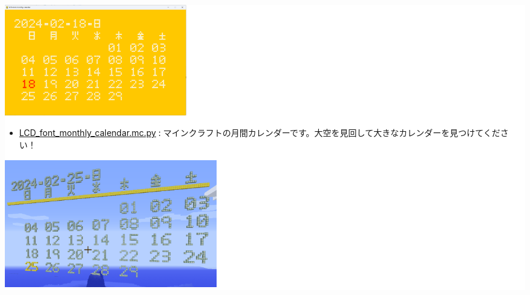   [<img src="./images/LCD_font_monthly_calendar.pg.py.png" width="300">](./LCD_font_monthly_calendar.pg.py.png)

 - [LCD_font_monthly_calendar.mc.py](./LCD_font_monthly_calendar.mc.py) : マインクラフトの月間カレンダーです。大空を見回して大きなカレンダーを見つけてください！

  [<img src="./images/LCD_font_monthly_calendar.mc.py.png" width="350">](./LCD_font_monthly_calendar.mc.py.png)
